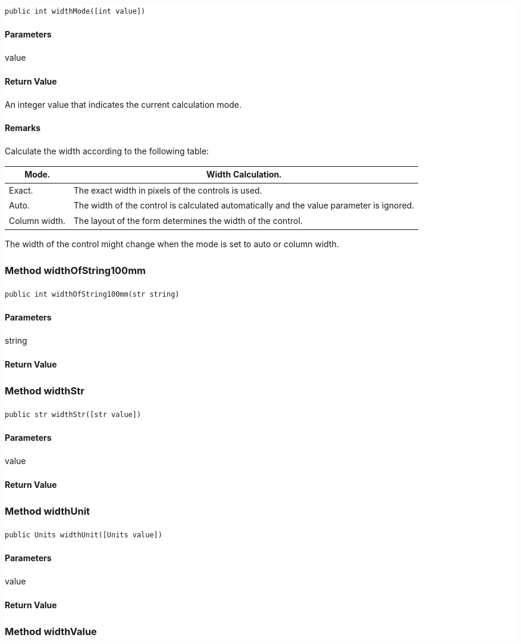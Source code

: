     public int widthMode([int value])

#### Parameters

value  

#### Return Value

An integer value that indicates the current calculation mode.

#### Remarks

Calculate the width according to the following table:

| Mode.         | Width Calculation.                                                                       |
|---------------|------------------------------------------------------------------------------------------|
| Exact.        | The exact width in pixels of the controls is used.                                       |
| Auto.         | The width of the control is calculated automatically and the value parameter is ignored. |
| Column width. | The layout of the form determines the width of the control.                              |

The width of the control might change when the mode is set to auto or column width.

### Method widthOfString100mm

    public int widthOfString100mm(str string)

#### Parameters

string  

#### Return Value

### Method widthStr

    public str widthStr([str value])

#### Parameters

value  

#### Return Value

### Method widthUnit

    public Units widthUnit([Units value])

#### Parameters

value  

#### Return Value

### Method widthValue
